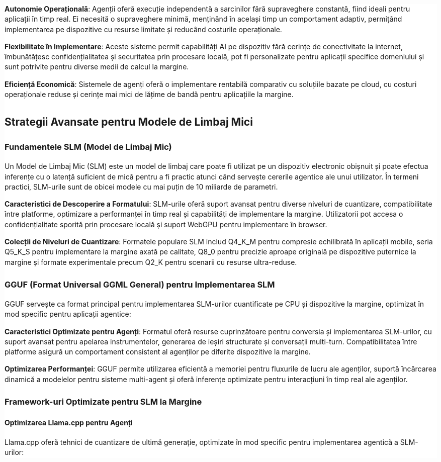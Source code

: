 **Autonomie Operațională**: Agenții oferă execuție independentă a sarcinilor fără supraveghere constantă, fiind ideali pentru aplicații în timp real. Ei necesită o supraveghere minimă, menținând în același timp un comportament adaptiv, permițând implementarea pe dispozitive cu resurse limitate și reducând costurile operaționale.

**Flexibilitate în Implementare**: Aceste sisteme permit capabilități AI pe dispozitiv fără cerințe de conectivitate la internet, îmbunătățesc confidențialitatea și securitatea prin procesare locală, pot fi personalizate pentru aplicații specifice domeniului și sunt potrivite pentru diverse medii de calcul la margine.

**Eficiență Economică**: Sistemele de agenți oferă o implementare rentabilă comparativ cu soluțiile bazate pe cloud, cu costuri operaționale reduse și cerințe mai mici de lățime de bandă pentru aplicațiile la margine.

## Strategii Avansate pentru Modele de Limbaj Mici

### Fundamentele SLM (Model de Limbaj Mic)

Un Model de Limbaj Mic (SLM) este un model de limbaj care poate fi utilizat pe un dispozitiv electronic obișnuit și poate efectua inferențe cu o latență suficient de mică pentru a fi practic atunci când servește cererile agentice ale unui utilizator. În termeni practici, SLM-urile sunt de obicei modele cu mai puțin de 10 miliarde de parametri.

**Caracteristici de Descoperire a Formatului**: SLM-urile oferă suport avansat pentru diverse niveluri de cuantizare, compatibilitate între platforme, optimizare a performanței în timp real și capabilități de implementare la margine. Utilizatorii pot accesa o confidențialitate sporită prin procesare locală și suport WebGPU pentru implementare în browser.

**Colecții de Niveluri de Cuantizare**: Formatele populare SLM includ Q4_K_M pentru compresie echilibrată în aplicații mobile, seria Q5_K_S pentru implementare la margine axată pe calitate, Q8_0 pentru precizie aproape originală pe dispozitive puternice la margine și formate experimentale precum Q2_K pentru scenarii cu resurse ultra-reduse.

### GGUF (Format Universal GGML General) pentru Implementarea SLM

GGUF servește ca format principal pentru implementarea SLM-urilor cuantificate pe CPU și dispozitive la margine, optimizat în mod specific pentru aplicații agentice:

**Caracteristici Optimizate pentru Agenți**: Formatul oferă resurse cuprinzătoare pentru conversia și implementarea SLM-urilor, cu suport avansat pentru apelarea instrumentelor, generarea de ieșiri structurate și conversații multi-turn. Compatibilitatea între platforme asigură un comportament consistent al agenților pe diferite dispozitive la margine.

**Optimizarea Performanței**: GGUF permite utilizarea eficientă a memoriei pentru fluxurile de lucru ale agenților, suportă încărcarea dinamică a modelelor pentru sisteme multi-agent și oferă inferențe optimizate pentru interacțiuni în timp real ale agenților.

### Framework-uri Optimizate pentru SLM la Margine

#### Optimizarea Llama.cpp pentru Agenți

Llama.cpp oferă tehnici de cuantizare de ultimă generație, optimizate în mod specific pentru implementarea agentică a SLM-urilor:
